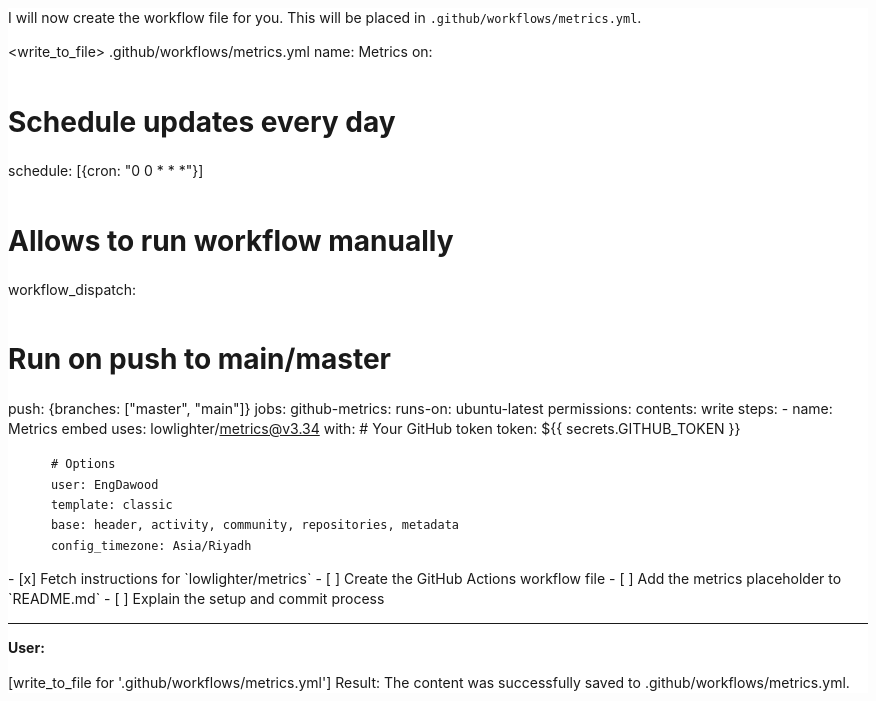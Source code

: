 I will now create the workflow file for you. This will be placed in `.github/workflows/metrics.yml`.

<write_to_file>
<path>.github/workflows/metrics.yml</path>
<content>
name: Metrics
on:
  # Schedule updates every day
  schedule: [{cron: "0 0 * * *"}]
  # Allows to run workflow manually
  workflow_dispatch:
  # Run on push to main/master
  push: {branches: ["master", "main"]}
jobs:
  github-metrics:
    runs-on: ubuntu-latest
    permissions:
      contents: write
    steps:
      - name: Metrics embed
        uses: lowlighter/metrics@v3.34
        with:
          # Your GitHub token
          token: ${{ secrets.GITHUB_TOKEN }}
          
          # Options
          user: EngDawood
          template: classic
          base: header, activity, community, repositories, metadata
          config_timezone: Asia/Riyadh
</content>
<task_progress>
- [x] Fetch instructions for `lowlighter/metrics`
- [ ] Create the GitHub Actions workflow file
- [ ] Add the metrics placeholder to `README.md`
- [ ] Explain the setup and commit process
</task_progress>
</write_to_file>

---

**User:**

[write_to_file for '.github/workflows/metrics.yml'] Result:
The content was successfully saved to .github/workflows/metrics.yml.
